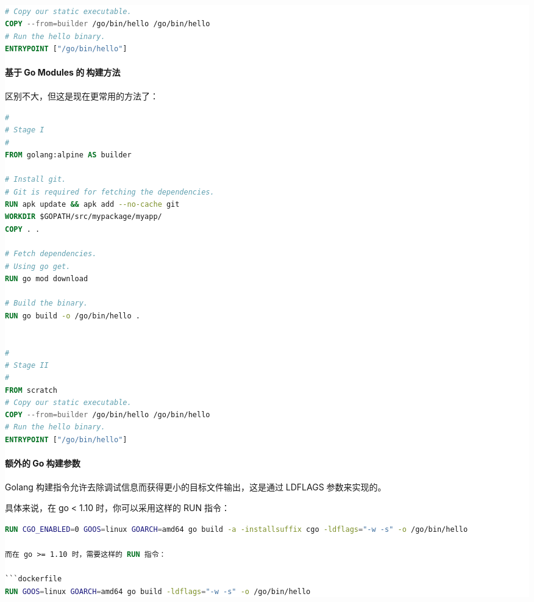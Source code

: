 ```dockerfile
# Copy our static executable.
COPY --from=builder /go/bin/hello /go/bin/hello
# Run the hello binary.
ENTRYPOINT ["/go/bin/hello"]
```



#### 基于 Go Modules 的 构建方法

区别不大，但这是现在更常用的方法了：

```dockerfile
#
# Stage I
#
FROM golang:alpine AS builder

# Install git.
# Git is required for fetching the dependencies.
RUN apk update && apk add --no-cache git
WORKDIR $GOPATH/src/mypackage/myapp/
COPY . .

# Fetch dependencies.
# Using go get.
RUN go mod download

# Build the binary.
RUN go build -o /go/bin/hello .


#
# Stage II
#
FROM scratch
# Copy our static executable.
COPY --from=builder /go/bin/hello /go/bin/hello
# Run the hello binary.
ENTRYPOINT ["/go/bin/hello"]
```



#### 额外的 Go 构建参数

Golang 构建指令允许去除调试信息而获得更小的目标文件输出，这是通过 LDFLAGS 参数来实现的。

具体来说，在 go < 1.10 时，你可以采用这样的 RUN 指令：

```dockerfile
RUN CGO_ENABLED=0 GOOS=linux GOARCH=amd64 go build -a -installsuffix cgo -ldflags="-w -s" -o /go/bin/hello

而在 go >= 1.10 时，需要这样的 RUN 指令：

​```dockerfile
RUN GOOS=linux GOARCH=amd64 go build -ldflags="-w -s" -o /go/bin/hello
```

